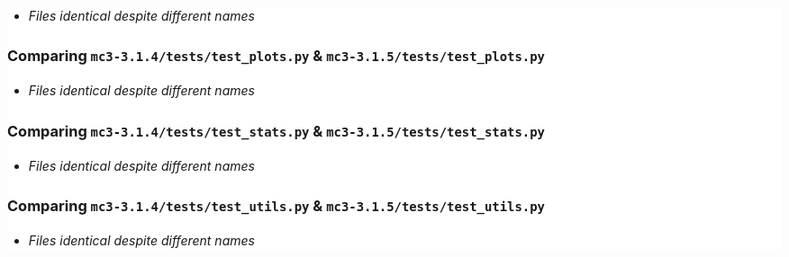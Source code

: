  * *Files identical despite different names*

### Comparing `mc3-3.1.4/tests/test_plots.py` & `mc3-3.1.5/tests/test_plots.py`

 * *Files identical despite different names*

### Comparing `mc3-3.1.4/tests/test_stats.py` & `mc3-3.1.5/tests/test_stats.py`

 * *Files identical despite different names*

### Comparing `mc3-3.1.4/tests/test_utils.py` & `mc3-3.1.5/tests/test_utils.py`

 * *Files identical despite different names*

